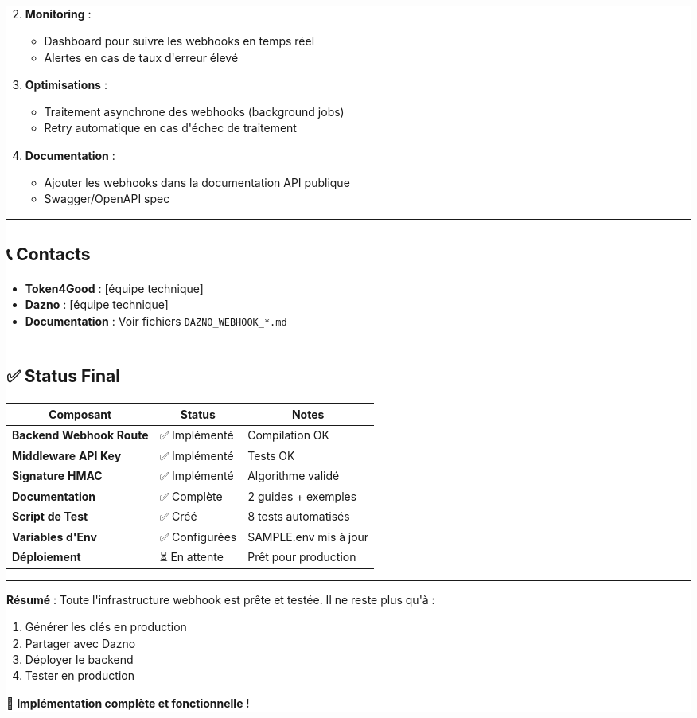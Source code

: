 2. **Monitoring** :
   - Dashboard pour suivre les webhooks en temps réel
   - Alertes en cas de taux d'erreur élevé

3. **Optimisations** :
   - Traitement asynchrone des webhooks (background jobs)
   - Retry automatique en cas d'échec de traitement

4. **Documentation** :
   - Ajouter les webhooks dans la documentation API publique
   - Swagger/OpenAPI spec

---

## 📞 Contacts

- **Token4Good** : [équipe technique]
- **Dazno** : [équipe technique]
- **Documentation** : Voir fichiers `DAZNO_WEBHOOK_*.md`

---

## ✅ Status Final

| Composant | Status | Notes |
|-----------|--------|-------|
| **Backend Webhook Route** | ✅ Implémenté | Compilation OK |
| **Middleware API Key** | ✅ Implémenté | Tests OK |
| **Signature HMAC** | ✅ Implémenté | Algorithme validé |
| **Documentation** | ✅ Complète | 2 guides + exemples |
| **Script de Test** | ✅ Créé | 8 tests automatisés |
| **Variables d'Env** | ✅ Configurées | SAMPLE.env mis à jour |
| **Déploiement** | ⏳ En attente | Prêt pour production |

---

**Résumé** : Toute l'infrastructure webhook est prête et testée. Il ne reste plus qu'à :
1. Générer les clés en production
2. Partager avec Dazno
3. Déployer le backend
4. Tester en production

🎉 **Implémentation complète et fonctionnelle !**

